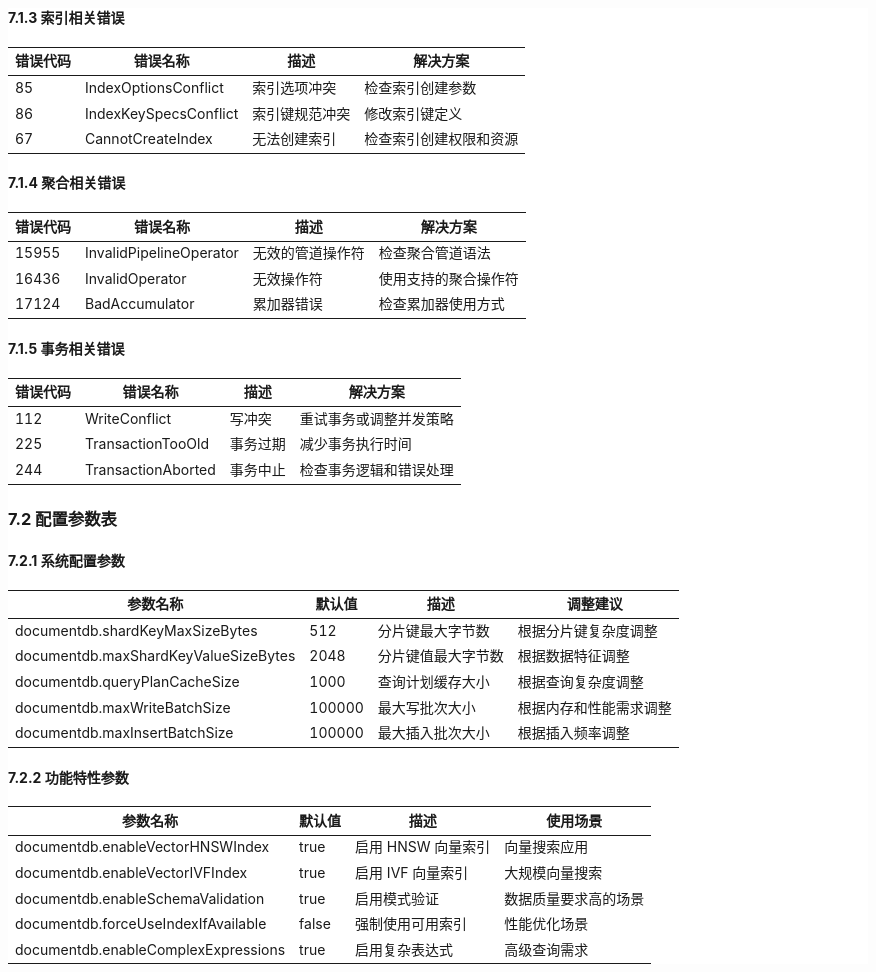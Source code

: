 #### 7.1.3 索引相关错误

| 错误代码 | 错误名称 | 描述 | 解决方案 |
|---------|---------|------|----------|
| 85 | IndexOptionsConflict | 索引选项冲突 | 检查索引创建参数 |
| 86 | IndexKeySpecsConflict | 索引键规范冲突 | 修改索引键定义 |
| 67 | CannotCreateIndex | 无法创建索引 | 检查索引创建权限和资源 |

#### 7.1.4 聚合相关错误

| 错误代码 | 错误名称 | 描述 | 解决方案 |
|---------|---------|------|----------|
| 15955 | InvalidPipelineOperator | 无效的管道操作符 | 检查聚合管道语法 |
| 16436 | InvalidOperator | 无效操作符 | 使用支持的聚合操作符 |
| 17124 | BadAccumulator | 累加器错误 | 检查累加器使用方式 |

#### 7.1.5 事务相关错误

| 错误代码 | 错误名称 | 描述 | 解决方案 |
|---------|---------|------|----------|
| 112 | WriteConflict | 写冲突 | 重试事务或调整并发策略 |
| 225 | TransactionTooOld | 事务过期 | 减少事务执行时间 |
| 244 | TransactionAborted | 事务中止 | 检查事务逻辑和错误处理 |

### 7.2 配置参数表

#### 7.2.1 系统配置参数

| 参数名称 | 默认值 | 描述 | 调整建议 |
|---------|--------|------|----------|
| documentdb.shardKeyMaxSizeBytes | 512 | 分片键最大字节数 | 根据分片键复杂度调整 |
| documentdb.maxShardKeyValueSizeBytes | 2048 | 分片键值最大字节数 | 根据数据特征调整 |
| documentdb.queryPlanCacheSize | 1000 | 查询计划缓存大小 | 根据查询复杂度调整 |
| documentdb.maxWriteBatchSize | 100000 | 最大写批次大小 | 根据内存和性能需求调整 |
| documentdb.maxInsertBatchSize | 100000 | 最大插入批次大小 | 根据插入频率调整 |

#### 7.2.2 功能特性参数

| 参数名称 | 默认值 | 描述 | 使用场景 |
|---------|--------|------|----------|
| documentdb.enableVectorHNSWIndex | true | 启用 HNSW 向量索引 | 向量搜索应用 |
| documentdb.enableVectorIVFIndex | true | 启用 IVF 向量索引 | 大规模向量搜索 |
| documentdb.enableSchemaValidation | true | 启用模式验证 | 数据质量要求高的场景 |
| documentdb.forceUseIndexIfAvailable | false | 强制使用可用索引 | 性能优化场景 |
| documentdb.enableComplexExpressions | true | 启用复杂表达式 | 高级查询需求 |

